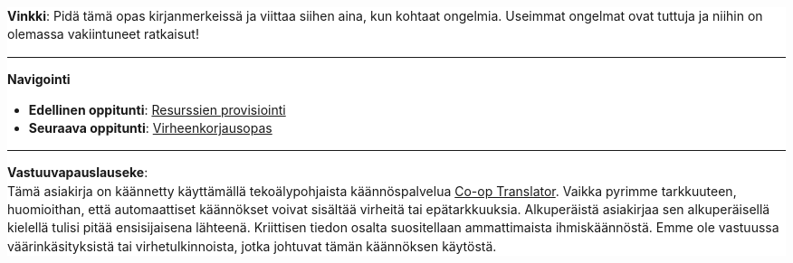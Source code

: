 
**Vinkki**: Pidä tämä opas kirjanmerkeissä ja viittaa siihen aina, kun kohtaat ongelmia. Useimmat ongelmat ovat tuttuja ja niihin on olemassa vakiintuneet ratkaisut!

---

**Navigointi**
- **Edellinen oppitunti**: [Resurssien provisiointi](../deployment/provisioning.md)
- **Seuraava oppitunti**: [Virheenkorjausopas](debugging.md)

---

**Vastuuvapauslauseke**:  
Tämä asiakirja on käännetty käyttämällä tekoälypohjaista käännöspalvelua [Co-op Translator](https://github.com/Azure/co-op-translator). Vaikka pyrimme tarkkuuteen, huomioithan, että automaattiset käännökset voivat sisältää virheitä tai epätarkkuuksia. Alkuperäistä asiakirjaa sen alkuperäisellä kielellä tulisi pitää ensisijaisena lähteenä. Kriittisen tiedon osalta suositellaan ammattimaista ihmiskäännöstä. Emme ole vastuussa väärinkäsityksistä tai virhetulkinnoista, jotka johtuvat tämän käännöksen käytöstä.